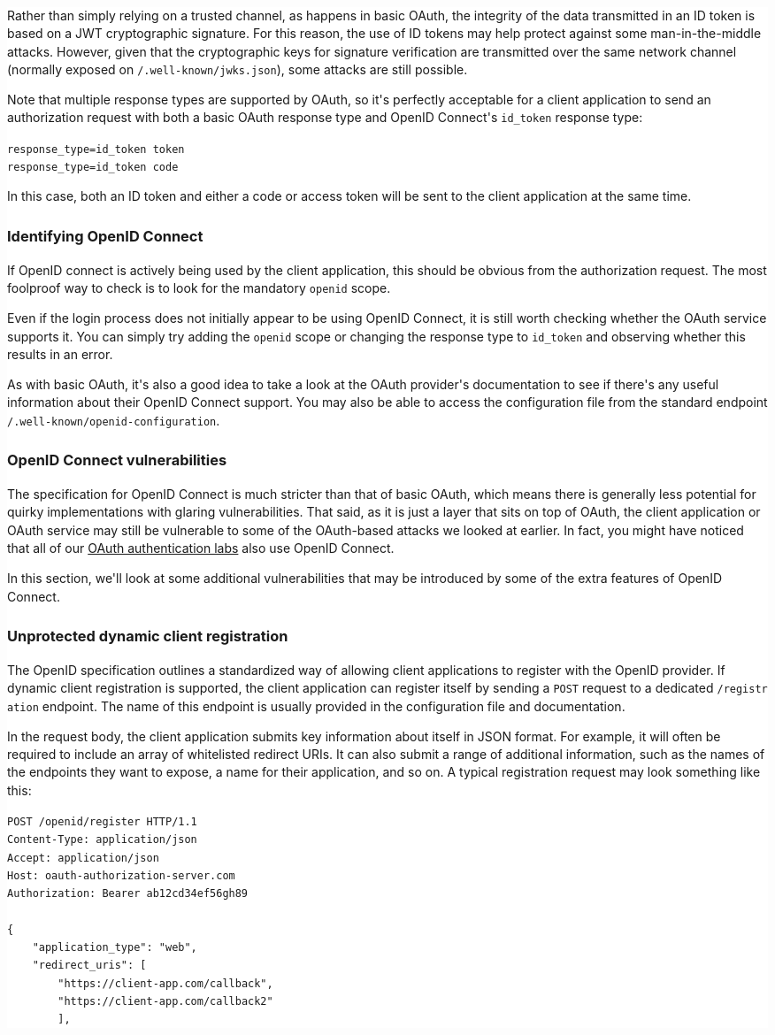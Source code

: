 Rather than simply relying on a trusted channel, as happens in basic OAuth, the integrity of the data transmitted in an ID token is based on a JWT cryptographic signature. For this reason, the use of ID tokens may help protect against some man-in-the-middle attacks. However, given that the cryptographic keys for signature verification are transmitted over the same network channel (normally exposed on `/.well-known/jwks.json`), some attacks are still possible.

Note that multiple response types are supported by OAuth, so it's perfectly acceptable for a client application to send an authorization request with both a basic OAuth response type and OpenID Connect's `id_token` response type:

```
response_type=id_token token
response_type=id_token code
```

In this case, both an ID token and either a code or access token will be sent to the client application at the same time.

### Identifying OpenID Connect

If OpenID connect is actively being used by the client application, this should be obvious from the authorization request. The most foolproof way to check is to look for the mandatory `openid` scope.

Even if the login process does not initially appear to be using OpenID Connect, it is still worth checking whether the OAuth service supports it. You can simply try adding the `openid` scope or changing the response type to `id_token` and observing whether this results in an error.

As with basic OAuth, it's also a good idea to take a look at the OAuth provider's documentation to see if there's any useful information about their OpenID Connect support. You may also be able to access the configuration file from the standard endpoint `/.well-known/openid-configuration`.

### OpenID Connect vulnerabilities

The specification for OpenID Connect is much stricter than that of basic OAuth, which means there is generally less potential for quirky implementations with glaring vulnerabilities. That said, as it is just a layer that sits on top of OAuth, the client application or OAuth service may still be vulnerable to some of the OAuth-based attacks we looked at earlier. In fact, you might have noticed that all of our [OAuth authentication labs](https://portswigger.net/web-security/all-labs#oauth-authentication) also use OpenID Connect.

In this section, we'll look at some additional vulnerabilities that may be introduced by some of the extra features of OpenID Connect.

### Unprotected dynamic client registration

The OpenID specification outlines a standardized way of allowing client applications to register with the OpenID provider. If dynamic client registration is supported, the client application can register itself by sending a `POST` request to a dedicated `/registration` endpoint. The name of this endpoint is usually provided in the configuration file and documentation.

In the request body, the client application submits key information about itself in JSON format. For example, it will often be required to include an array of whitelisted redirect URIs. It can also submit a range of additional information, such as the names of the endpoints they want to expose, a name for their application, and so on. A typical registration request may look something like this:

```http
POST /openid/register HTTP/1.1
Content-Type: application/json
Accept: application/json
Host: oauth-authorization-server.com
Authorization: Bearer ab12cd34ef56gh89

{
    "application_type": "web",
    "redirect_uris": [
        "https://client-app.com/callback",
        "https://client-app.com/callback2"
        ],
```